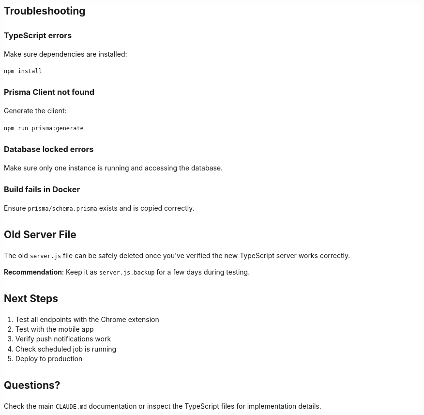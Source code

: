 ## Troubleshooting

### TypeScript errors
Make sure dependencies are installed:
```bash
npm install
```

### Prisma Client not found
Generate the client:
```bash
npm run prisma:generate
```

### Database locked errors
Make sure only one instance is running and accessing the database.

### Build fails in Docker
Ensure `prisma/schema.prisma` exists and is copied correctly.

## Old Server File

The old `server.js` file can be safely deleted once you've verified the new TypeScript server works correctly.

**Recommendation**: Keep it as `server.js.backup` for a few days during testing.

## Next Steps

1. Test all endpoints with the Chrome extension
2. Test with the mobile app
3. Verify push notifications work
4. Check scheduled job is running
5. Deploy to production

## Questions?

Check the main `CLAUDE.md` documentation or inspect the TypeScript files for implementation details.
